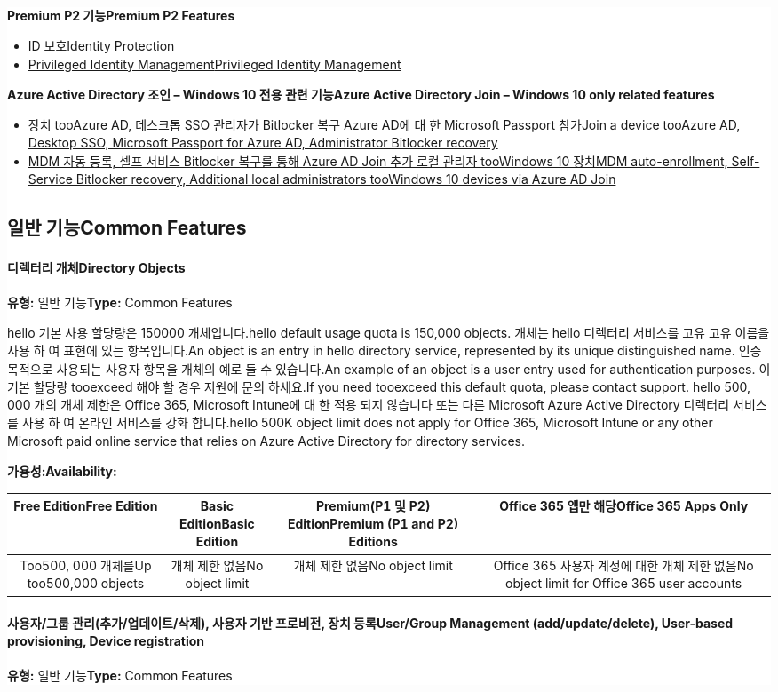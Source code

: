 <span data-ttu-id="6025b-155">**Premium P2 기능**</span><span class="sxs-lookup"><span data-stu-id="6025b-155">**Premium P2 Features**</span></span>

* [<span data-ttu-id="6025b-156">ID 보호</span><span class="sxs-lookup"><span data-stu-id="6025b-156">Identity Protection</span></span>](active-directory-identityprotection.md)
* [<span data-ttu-id="6025b-157">Privileged Identity Management</span><span class="sxs-lookup"><span data-stu-id="6025b-157">Privileged Identity Management</span></span>](active-directory-privileged-identity-management-configure.md)

<span data-ttu-id="6025b-158">**Azure Active Directory 조인 – Windows 10 전용 관련 기능**</span><span class="sxs-lookup"><span data-stu-id="6025b-158">**Azure Active Directory Join – Windows 10 only related features**</span></span>

* [<span data-ttu-id="6025b-159">장치 tooAzure AD, 데스크톱 SSO 관리자가 Bitlocker 복구 Azure AD에 대 한 Microsoft Passport 참가</span><span class="sxs-lookup"><span data-stu-id="6025b-159">Join a device tooAzure AD, Desktop SSO, Microsoft Passport for Azure AD, Administrator Bitlocker recovery</span></span>](#join-a-device-to-azure-ad-desktop-sso-microsoft-passport-for-azure-ad-administrator-bitlocker-recovery)
* [<span data-ttu-id="6025b-160">MDM 자동 등록, 셀프 서비스 Bitlocker 복구를 통해 Azure AD Join 추가 로컬 관리자 tooWindows 10 장치</span><span class="sxs-lookup"><span data-stu-id="6025b-160">MDM auto-enrollment, Self-Service Bitlocker recovery, Additional local administrators tooWindows 10 devices via Azure AD Join</span></span>](#mdm-auto-enrollment)

## <a name="common-features"></a><span data-ttu-id="6025b-161">일반 기능</span><span class="sxs-lookup"><span data-stu-id="6025b-161">Common Features</span></span>
#### <a name="directory-objects"></a><span data-ttu-id="6025b-162">디렉터리 개체</span><span class="sxs-lookup"><span data-stu-id="6025b-162">Directory Objects</span></span>
<span data-ttu-id="6025b-163">**유형:** 일반 기능</span><span class="sxs-lookup"><span data-stu-id="6025b-163">**Type:** Common Features</span></span>

<span data-ttu-id="6025b-164">hello 기본 사용 할당량은 150000 개체입니다.</span><span class="sxs-lookup"><span data-stu-id="6025b-164">hello default usage quota is 150,000 objects.</span></span> <span data-ttu-id="6025b-165">개체는 hello 디렉터리 서비스를 고유 고유 이름을 사용 하 여 표현에 있는 항목입니다.</span><span class="sxs-lookup"><span data-stu-id="6025b-165">An object is an entry in hello directory service, represented by its unique distinguished name.</span></span> <span data-ttu-id="6025b-166">인증 목적으로 사용되는 사용자 항목을 개체의 예로 들 수 있습니다.</span><span class="sxs-lookup"><span data-stu-id="6025b-166">An example of an object is a user entry used for authentication purposes.</span></span> <span data-ttu-id="6025b-167">이 기본 할당량 tooexceed 해야 할 경우 지원에 문의 하세요.</span><span class="sxs-lookup"><span data-stu-id="6025b-167">If you need tooexceed this default quota, please contact support.</span></span> <span data-ttu-id="6025b-168">hello 500, 000 개의 개체 제한은 Office 365, Microsoft Intune에 대 한 적용 되지 않습니다 또는 다른 Microsoft Azure Active Directory 디렉터리 서비스를 사용 하 여 온라인 서비스를 강화 합니다.</span><span class="sxs-lookup"><span data-stu-id="6025b-168">hello 500K object limit does not apply for Office 365, Microsoft Intune or any other Microsoft paid online service that relies on Azure Active Directory for directory services.</span></span>

<span data-ttu-id="6025b-169">**가용성:**</span><span class="sxs-lookup"><span data-stu-id="6025b-169">**Availability:**</span></span>

| <span data-ttu-id="6025b-170">Free Edition</span><span class="sxs-lookup"><span data-stu-id="6025b-170">Free Edition</span></span> | <span data-ttu-id="6025b-171">Basic Edition</span><span class="sxs-lookup"><span data-stu-id="6025b-171">Basic Edition</span></span> | <span data-ttu-id="6025b-172">Premium(P1 및 P2) Edition</span><span class="sxs-lookup"><span data-stu-id="6025b-172">Premium (P1 and P2) Editions</span></span> | <span data-ttu-id="6025b-173">Office 365 앱만 해당</span><span class="sxs-lookup"><span data-stu-id="6025b-173">Office 365 Apps Only</span></span> |
|:---:|:---:|:---:|:---:|
| <span data-ttu-id="6025b-174">Too500, 000 개체를</span><span class="sxs-lookup"><span data-stu-id="6025b-174">Up too500,000 objects</span></span> |<span data-ttu-id="6025b-175">개체 제한 없음</span><span class="sxs-lookup"><span data-stu-id="6025b-175">No object limit</span></span> |<span data-ttu-id="6025b-176">개체 제한 없음</span><span class="sxs-lookup"><span data-stu-id="6025b-176">No object limit</span></span> |<span data-ttu-id="6025b-177">Office 365 사용자 계정에 대한 개체 제한 없음</span><span class="sxs-lookup"><span data-stu-id="6025b-177">No object limit for Office 365 user accounts</span></span> |

#### <a name="usergroup-management-addupdatedelete-user-based-provisioning-device-registration"></a><span data-ttu-id="6025b-178">사용자/그룹 관리(추가/업데이트/삭제), 사용자 기반 프로비전, 장치 등록</span><span class="sxs-lookup"><span data-stu-id="6025b-178">User/Group Management (add/update/delete), User-based provisioning, Device registration</span></span>
<span data-ttu-id="6025b-179">**유형:** 일반 기능</span><span class="sxs-lookup"><span data-stu-id="6025b-179">**Type:** Common Features</span></span>
